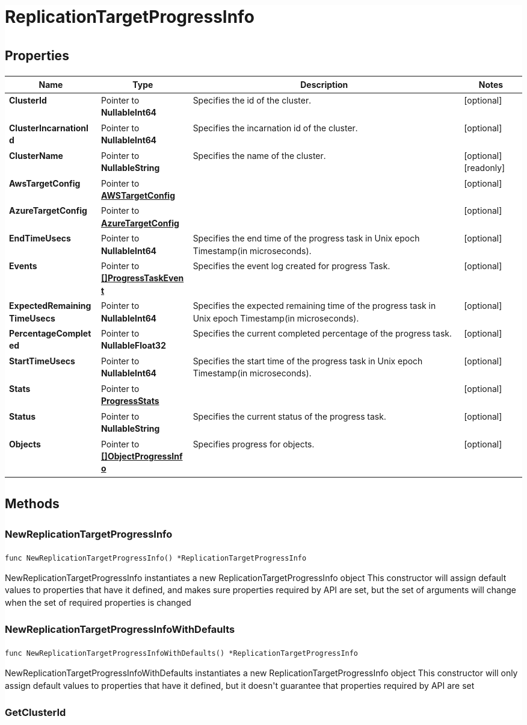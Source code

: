 # ReplicationTargetProgressInfo

## Properties

Name | Type | Description | Notes
------------ | ------------- | ------------- | -------------
**ClusterId** | Pointer to **NullableInt64** | Specifies the id of the cluster. | [optional] 
**ClusterIncarnationId** | Pointer to **NullableInt64** | Specifies the incarnation id of the cluster. | [optional] 
**ClusterName** | Pointer to **NullableString** | Specifies the name of the cluster. | [optional] [readonly] 
**AwsTargetConfig** | Pointer to [**AWSTargetConfig**](AWSTargetConfig.md) |  | [optional] 
**AzureTargetConfig** | Pointer to [**AzureTargetConfig**](AzureTargetConfig.md) |  | [optional] 
**EndTimeUsecs** | Pointer to **NullableInt64** | Specifies the end time of the progress task in Unix epoch Timestamp(in microseconds). | [optional] 
**Events** | Pointer to [**[]ProgressTaskEvent**](ProgressTaskEvent.md) | Specifies the event log created for progress Task. | [optional] 
**ExpectedRemainingTimeUsecs** | Pointer to **NullableInt64** | Specifies the expected remaining time of the progress task in Unix epoch Timestamp(in microseconds). | [optional] 
**PercentageCompleted** | Pointer to **NullableFloat32** | Specifies the current completed percentage of the progress task. | [optional] 
**StartTimeUsecs** | Pointer to **NullableInt64** | Specifies the start time of the progress task in Unix epoch Timestamp(in microseconds). | [optional] 
**Stats** | Pointer to [**ProgressStats**](ProgressStats.md) |  | [optional] 
**Status** | Pointer to **NullableString** | Specifies the current status of the progress task. | [optional] 
**Objects** | Pointer to [**[]ObjectProgressInfo**](ObjectProgressInfo.md) | Specifies progress for objects. | [optional] 

## Methods

### NewReplicationTargetProgressInfo

`func NewReplicationTargetProgressInfo() *ReplicationTargetProgressInfo`

NewReplicationTargetProgressInfo instantiates a new ReplicationTargetProgressInfo object
This constructor will assign default values to properties that have it defined,
and makes sure properties required by API are set, but the set of arguments
will change when the set of required properties is changed

### NewReplicationTargetProgressInfoWithDefaults

`func NewReplicationTargetProgressInfoWithDefaults() *ReplicationTargetProgressInfo`

NewReplicationTargetProgressInfoWithDefaults instantiates a new ReplicationTargetProgressInfo object
This constructor will only assign default values to properties that have it defined,
but it doesn't guarantee that properties required by API are set

### GetClusterId
